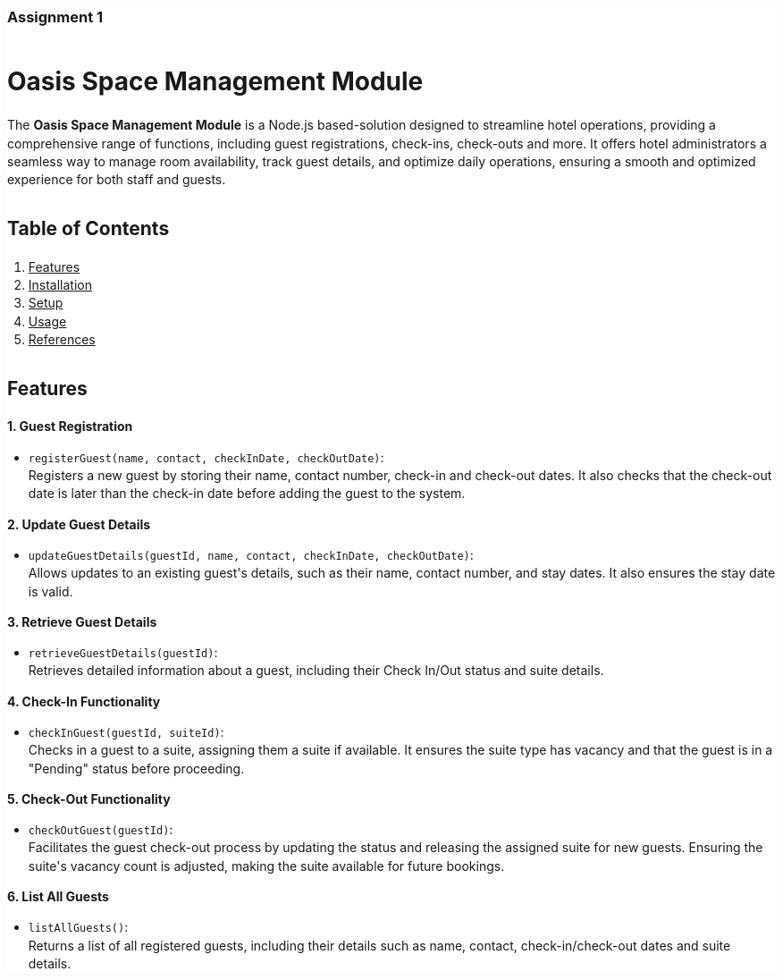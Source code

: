 ### Assignment 1

# Oasis Space Management Module

The **Oasis Space Management Module** is a Node.js based-solution designed to streamline hotel operations, providing a comprehensive range of functions, including guest registrations, check-ins, check-outs and more. It offers hotel administrators a seamless way to manage room availability, track guest details, and optimize daily operations, ensuring a smooth and optimized experience for both staff and guests.

## Table of Contents

1. [Features](#features)
2. [Installation](#installation)
3. [Setup](#setup)
4. [Usage](#usage)
5. [References](#references)

## Features

**1. Guest Registration**
- `registerGuest(name, contact, checkInDate, checkOutDate)`: <br/>
Registers a new guest by storing their name, contact number, check-in and check-out dates. It also checks that the check-out date is later than the check-in date before adding the guest to the system.

**2. Update Guest Details**
- `updateGuestDetails(guestId, name, contact, checkInDate, checkOutDate)`: <br/>
Allows updates to an existing guest's details, such as their name, contact number, and stay dates. It also ensures the stay date is valid.

**3. Retrieve Guest Details** 
- `retrieveGuestDetails(guestId)`: <br/>
Retrieves detailed information about a guest, including their Check In/Out status and suite details.

**4. Check-In Functionality**
- `checkInGuest(guestId, suiteId)`:<br/>
Checks in a guest to a suite, assigning them a suite if available. It ensures the suite type has vacancy and that the guest is in a "Pending" status before proceeding.

**5. Check-Out Functionality**
- `checkOutGuest(guestId)`:<br/>
Facilitates the guest check-out process by updating the status and releasing the assigned suite for new guests. Ensuring the suite's vacancy count is adjusted, making the suite available for future bookings.

**6. List All Guests**
- `listAllGuests()`:<br/>
Returns a list of all registered guests, including their details such as name, contact, check-in/check-out dates and suite details.
